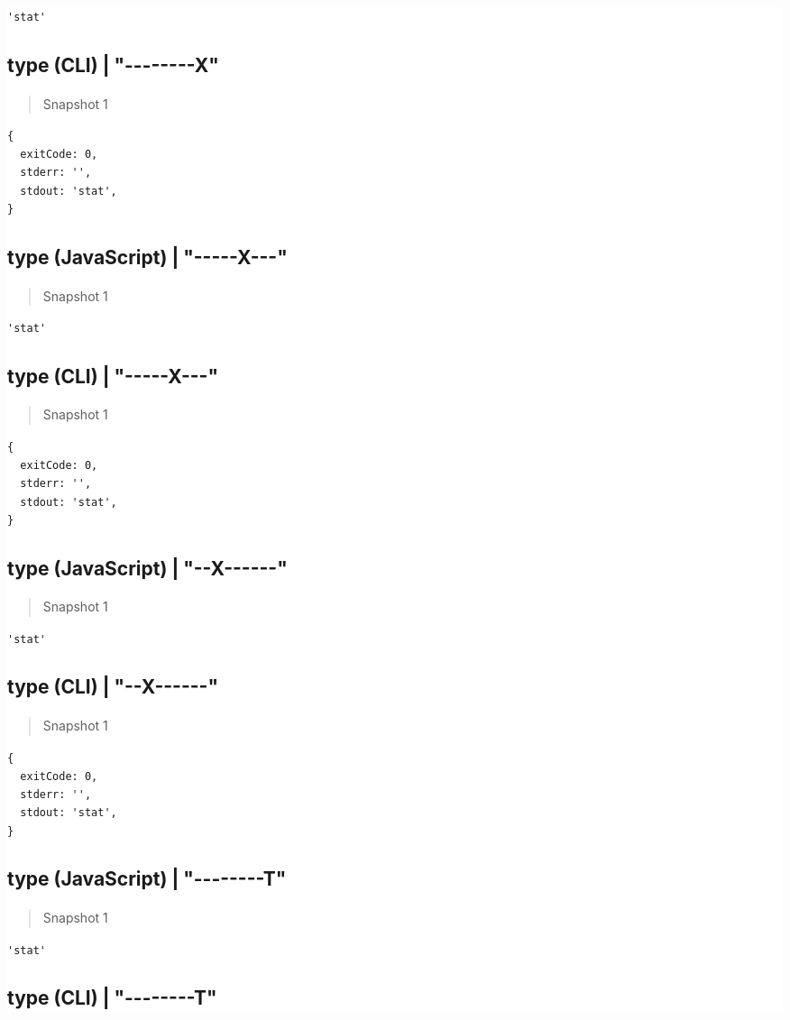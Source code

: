     'stat'

## type (CLI) | "--------X"

> Snapshot 1

    {
      exitCode: 0,
      stderr: '',
      stdout: 'stat',
    }

## type (JavaScript) | "-----X---"

> Snapshot 1

    'stat'

## type (CLI) | "-----X---"

> Snapshot 1

    {
      exitCode: 0,
      stderr: '',
      stdout: 'stat',
    }

## type (JavaScript) | "--X------"

> Snapshot 1

    'stat'

## type (CLI) | "--X------"

> Snapshot 1

    {
      exitCode: 0,
      stderr: '',
      stdout: 'stat',
    }

## type (JavaScript) | "--------T"

> Snapshot 1

    'stat'

## type (CLI) | "--------T"
